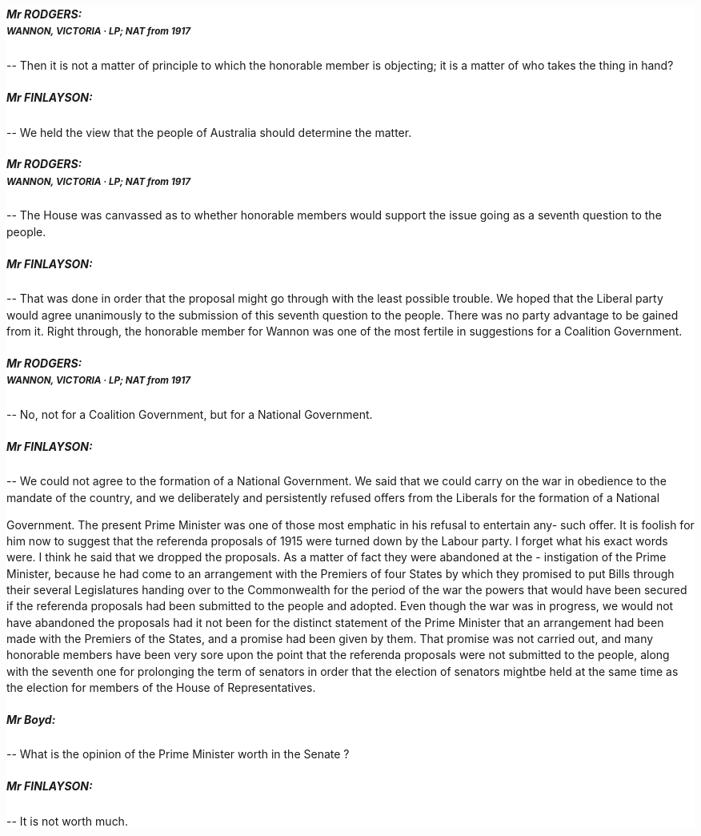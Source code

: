 ##### Mr RODGERS:<br><small class="text-muted">WANNON, VICTORIA &middot; LP; NAT from 1917</small>

-- Then it is not a matter of principle to which the honorable member is objecting; it is a matter of who takes the thing in hand? 

##### Mr FINLAYSON:

-- We held the view that the people of Australia should determine the matter. 

##### Mr RODGERS:<br><small class="text-muted">WANNON, VICTORIA &middot; LP; NAT from 1917</small>

-- The House was canvassed as to whether honorable members would support the issue going as a seventh question to the people. 

##### Mr FINLAYSON:

-- That was done in order that the proposal might go through with the least possible trouble. We hoped that the Liberal party would agree unanimously to the submission of this seventh question to the people. There was no party advantage to be gained from it. Right through, the honorable member for Wannon was one of the most fertile in suggestions for a Coalition Government. 

##### Mr RODGERS:<br><small class="text-muted">WANNON, VICTORIA &middot; LP; NAT from 1917</small>

-- No, not for a Coalition Government, but for a National Government. 

##### Mr FINLAYSON:

-- We could not agree to the formation of a National Government. We said that we could carry on the war in obedience to the mandate of the country, and we deliberately and persistently refused offers from the Liberals for the formation of a National 

Government. The present Prime Minister was one of those most emphatic in his refusal to entertain any- such offer. It is foolish for him now to suggest that the referenda proposals of 1915 were turned down by the Labour party. I forget what his exact words were. I think he said that we dropped the proposals. As a matter of fact they were abandoned at the - instigation of the Prime Minister, because he had come to an arrangement with the Premiers of four States by which they promised to put Bills through their several Legislatures handing over to the Commonwealth for the period of the war the powers that would have been secured if the referenda proposals had been submitted to the people and adopted. Even though the war was in progress, we would not have abandoned the proposals had it not been for the distinct statement of the Prime Minister that an arrangement had been made with the Premiers of the States, and a promise had been given by them. That promise was not carried out, and many honorable members have been very sore upon the point that the referenda proposals were not submitted to the people, along with the seventh one for prolonging the term of senators in order that the election of senators mightbe held at the same time as the election for members of the House of Representatives. 

##### Mr Boyd:

-- What is the opinion of the Prime Minister worth in the Senate ? 

##### Mr FINLAYSON:

-- It is not worth much. 
